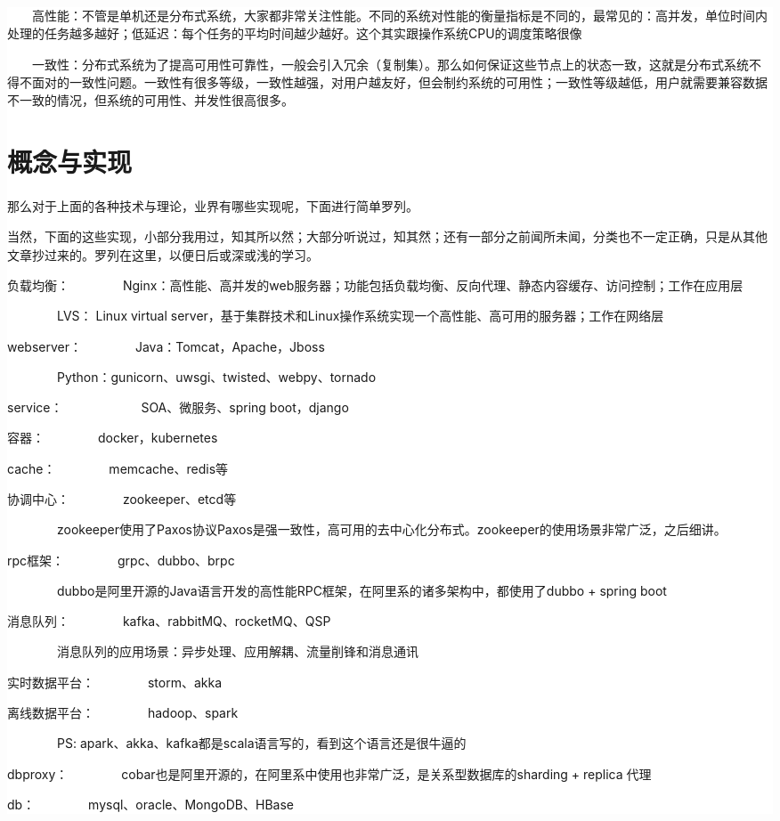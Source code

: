 　　高性能：不管是单机还是分布式系统，大家都非常关注性能。不同的系统对性能的衡量指标是不同的，最常见的：高并发，单位时间内处理的任务越多越好；低延迟：每个任务的平均时间越少越好。这个其实跟操作系统CPU的调度策略很像

　　一致性：分布式系统为了提高可用性可靠性，一般会引入冗余（复制集）。那么如何保证这些节点上的状态一致，这就是分布式系统不得不面对的一致性问题。一致性有很多等级，一致性越强，对用户越友好，但会制约系统的可用性；一致性等级越低，用户就需要兼容数据不一致的情况，但系统的可用性、并发性很高很多。

# 概念与实现

那么对于上面的各种技术与理论，业界有哪些实现呢，下面进行简单罗列。

当然，下面的这些实现，小部分我用过，知其所以然；大部分听说过，知其然；还有一部分之前闻所未闻，分类也不一定正确，只是从其他文章抄过来的。罗列在这里，以便日后或深或浅的学习。

负载均衡：
　　　　Nginx：高性能、高并发的web服务器；功能包括负载均衡、反向代理、静态内容缓存、访问控制；工作在应用层

　　　　LVS： Linux virtual server，基于集群技术和Linux操作系统实现一个高性能、高可用的服务器；工作在网络层

webserver：
　　　　Java：Tomcat，Apache，Jboss

　　　　Python：gunicorn、uwsgi、twisted、webpy、tornado

service：　　
　　　　SOA、微服务、spring boot，django

容器：
　　　　docker，kubernetes

cache：
　　　　memcache、redis等

协调中心：
　　　　zookeeper、etcd等

　　　　zookeeper使用了Paxos协议Paxos是强一致性，高可用的去中心化分布式。zookeeper的使用场景非常广泛，之后细讲。

rpc框架：
　　　　grpc、dubbo、brpc

　　　　dubbo是阿里开源的Java语言开发的高性能RPC框架，在阿里系的诸多架构中，都使用了dubbo + spring boot

消息队列：
　　　　kafka、rabbitMQ、rocketMQ、QSP

　　　　消息队列的应用场景：异步处理、应用解耦、流量削锋和消息通讯

实时数据平台：
　　　　storm、akka

离线数据平台：
　　　　hadoop、spark

　　　　PS: apark、akka、kafka都是scala语言写的，看到这个语言还是很牛逼的

dbproxy：
　　　　cobar也是阿里开源的，在阿里系中使用也非常广泛，是关系型数据库的sharding + replica 代理

db：
　　　　mysql、oracle、MongoDB、HBase
